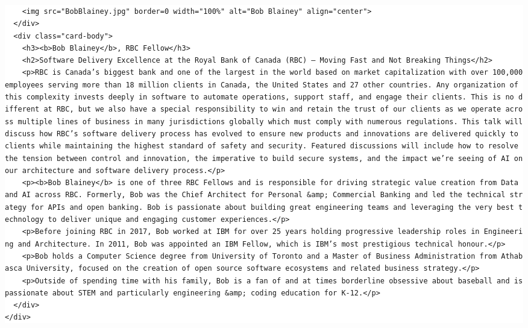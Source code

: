         <img src="BobBlainey.jpg" border=0 width="100%" alt="Bob Blainey" align="center">
      </div>
      <div class="card-body">
        <h3><b>Bob Blainey</b>, RBC Fellow</h3>
        <h2>Software Delivery Excellence at the Royal Bank of Canada (RBC) – Moving Fast and Not Breaking Things</h2>
        <p>RBC is Canada’s biggest bank and one of the largest in the world based on market capitalization with over 100,000 employees serving more than 18 million clients in Canada, the United States and 27 other countries. Any organization of this complexity invests deeply in software to automate operations, support staff, and engage their clients. This is no different at RBC, but we also have a special responsibility to win and retain the trust of our clients as we operate across multiple lines of business in many jurisdictions globally which must comply with numerous regulations. This talk will discuss how RBC’s software delivery process has evolved to ensure new products and innovations are delivered quickly to clients while maintaining the highest standard of safety and security. Featured discussions will include how to resolve the tension between control and innovation, the imperative to build secure systems, and the impact we’re seeing of AI on our architecture and software delivery process.</p>
        <p><b>Bob Blainey</b> is one of three RBC Fellows and is responsible for driving strategic value creation from Data and AI across RBC. Formerly, Bob was the Chief Architect for Personal &amp; Commercial Banking and led the technical strategy for APIs and open banking. Bob is passionate about building great engineering teams and leveraging the very best technology to deliver unique and engaging customer experiences.</p>
        <p>Before joining RBC in 2017, Bob worked at IBM for over 25 years holding progressive leadership roles in Engineering and Architecture. In 2011, Bob was appointed an IBM Fellow, which is IBM’s most prestigious technical honour.</p>
        <p>Bob holds a Computer Science degree from University of Toronto and a Master of Business Administration from Athabasca University, focused on the creation of open source software ecosystems and related business strategy.</p>
        <p>Outside of spending time with his family, Bob is a fan of and at times borderline obsessive about baseball and is passionate about STEM and particularly engineering &amp; coding education for K-12.</p>
      </div>
    </div>